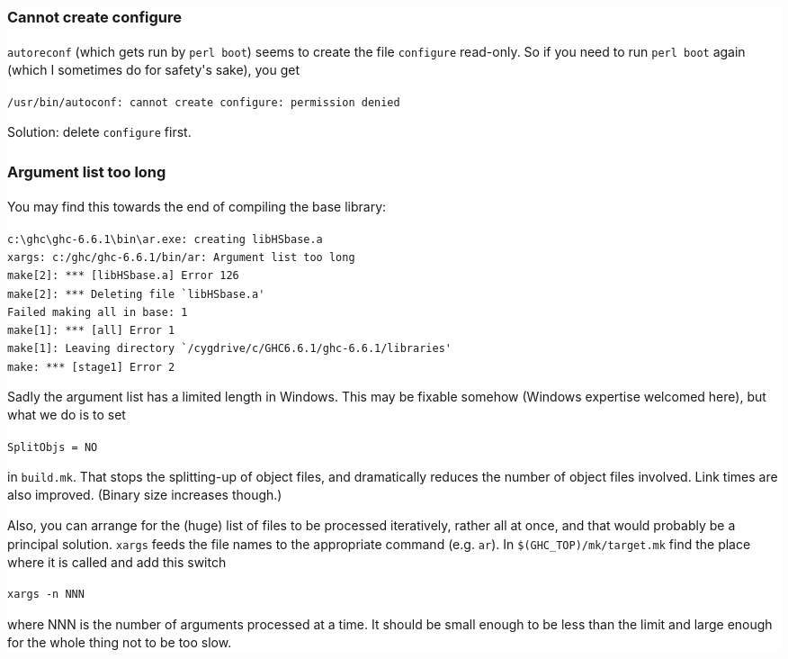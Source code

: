 ### Cannot create configure



`autoreconf` (which gets run by `perl boot`) seems to create the file `configure` read-only.  So if you need to run `perl boot` again (which I sometimes do for safety's sake), you get


```wiki
/usr/bin/autoconf: cannot create configure: permission denied
```


Solution: delete `configure` first.


### Argument list too long



You may find this towards the end of compiling the base library:


```wiki
c:\ghc\ghc-6.6.1\bin\ar.exe: creating libHSbase.a
xargs: c:/ghc/ghc-6.6.1/bin/ar: Argument list too long
make[2]: *** [libHSbase.a] Error 126
make[2]: *** Deleting file `libHSbase.a'
Failed making all in base: 1
make[1]: *** [all] Error 1
make[1]: Leaving directory `/cygdrive/c/GHC6.6.1/ghc-6.6.1/libraries'
make: *** [stage1] Error 2
```


Sadly the argument list has a limited length in Windows.  This may be fixable
somehow (Windows expertise welcomed here), but what we do is to set


```wiki
SplitObjs = NO
```


in `build.mk`.  That stops the splitting-up of object files, and dramatically reduces
the number of object files involved.  Link times are also improved.  (Binary size increases
though.)



Also, you can arrange for the (huge) list of files to be processed iteratively, rather all at once, and that would probably be a principal solution. `xargs` feeds the file names to the appropriate command (e.g. `ar`). In `$(GHC_TOP)/mk/target.mk` find the place where it is called and add this switch


```wiki
xargs -n NNN
```


where NNN is the number of arguments processed at a time. It should be small enough to be less than the limit and large enough for the whole thing not to be too slow.
